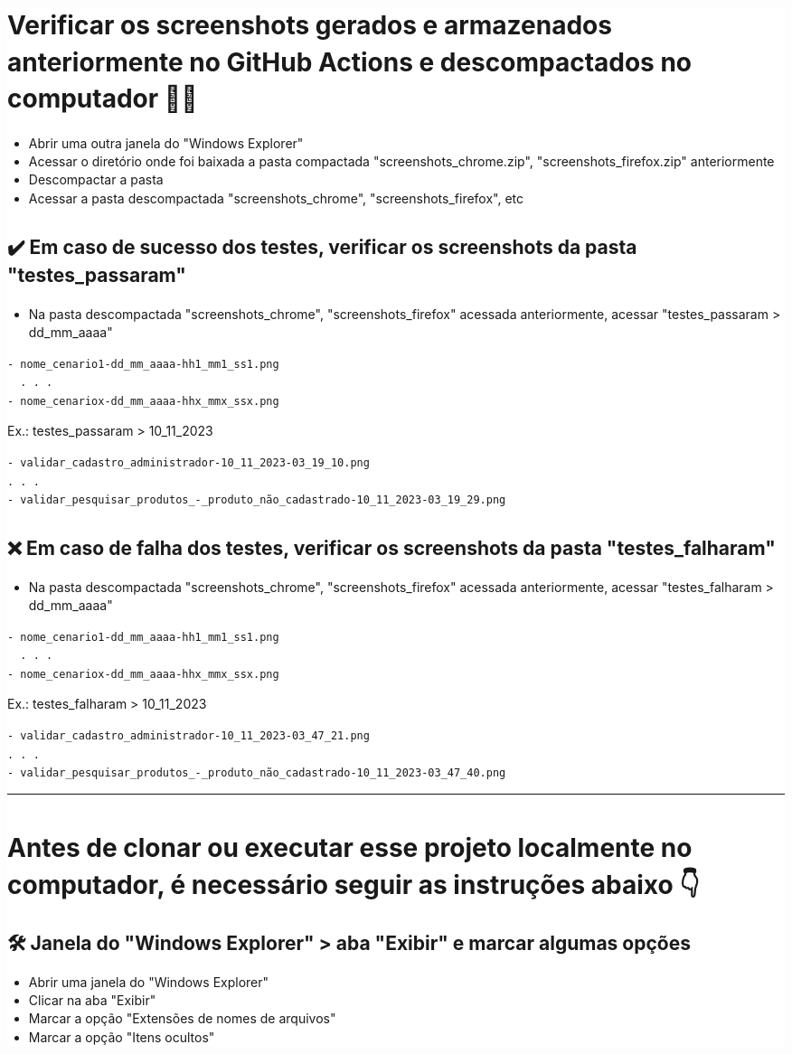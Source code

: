 
# Verificar os screenshots gerados e armazenados anteriormente no GitHub Actions e descompactados no computador :female_detective:
- Abrir uma outra janela do "Windows Explorer"
- Acessar o diretório onde foi baixada a pasta compactada "screenshots_chrome.zip", "screenshots_firefox.zip" anteriormente
- Descompactar a pasta
- Acessar a pasta descompactada "screenshots_chrome", "screenshots_firefox", etc


## :heavy_check_mark: Em caso de sucesso dos testes, verificar os screenshots da pasta "testes_passaram"
- Na pasta descompactada "screenshots_chrome", "screenshots_firefox" acessada anteriormente, acessar "testes_passaram > dd_mm_aaaa" 
```
- nome_cenario1-dd_mm_aaaa-hh1_mm1_ss1.png
  . . .
- nome_cenariox-dd_mm_aaaa-hhx_mmx_ssx.png
```  
  
Ex.: testes_passaram > 10_11_2023 
```
- validar_cadastro_administrador-10_11_2023-03_19_10.png
. . .
- validar_pesquisar_produtos_-_produto_não_cadastrado-10_11_2023-03_19_29.png
```

## :x: Em caso de falha dos testes, verificar os screenshots da pasta "testes_falharam"
- Na pasta descompactada "screenshots_chrome", "screenshots_firefox" acessada anteriormente, acessar "testes_falharam > dd_mm_aaaa" 
```
- nome_cenario1-dd_mm_aaaa-hh1_mm1_ss1.png
  . . .
- nome_cenariox-dd_mm_aaaa-hhx_mmx_ssx.png
```  

Ex.: testes_falharam > 10_11_2023
```
- validar_cadastro_administrador-10_11_2023-03_47_21.png
. . .
- validar_pesquisar_produtos_-_produto_não_cadastrado-10_11_2023-03_47_40.png
``` 

---
# Antes de clonar ou executar esse projeto localmente no computador, é necessário seguir as instruções abaixo :point_down:

## :hammer_and_wrench: Janela do "Windows Explorer" > aba "Exibir" e marcar algumas opções
- Abrir uma janela do "Windows Explorer"
- Clicar na aba "Exibir" 
- Marcar a opção "Extensões de nomes de arquivos"
- Marcar a opção "Itens ocultos"
